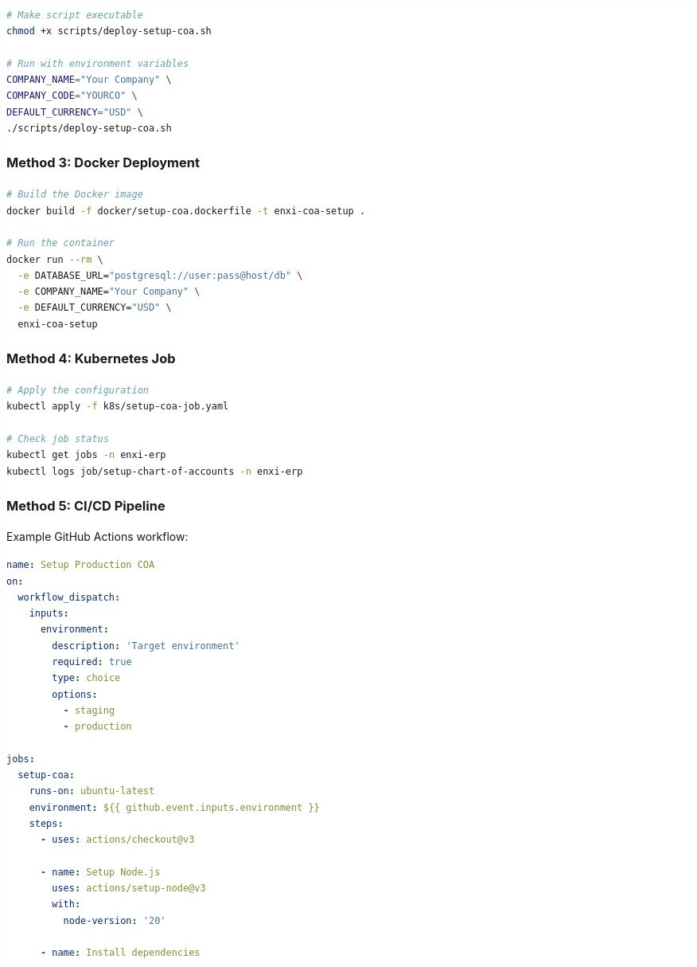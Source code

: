 ```bash
# Make script executable
chmod +x scripts/deploy-setup-coa.sh

# Run with environment variables
COMPANY_NAME="Your Company" \
COMPANY_CODE="YOURCO" \
DEFAULT_CURRENCY="USD" \
./scripts/deploy-setup-coa.sh
```

### Method 3: Docker Deployment

```bash
# Build the Docker image
docker build -f docker/setup-coa.dockerfile -t enxi-coa-setup .

# Run the container
docker run --rm \
  -e DATABASE_URL="postgresql://user:pass@host/db" \
  -e COMPANY_NAME="Your Company" \
  -e DEFAULT_CURRENCY="USD" \
  enxi-coa-setup
```

### Method 4: Kubernetes Job

```bash
# Apply the configuration
kubectl apply -f k8s/setup-coa-job.yaml

# Check job status
kubectl get jobs -n enxi-erp
kubectl logs job/setup-chart-of-accounts -n enxi-erp
```

### Method 5: CI/CD Pipeline

Example GitHub Actions workflow:

```yaml
name: Setup Production COA
on:
  workflow_dispatch:
    inputs:
      environment:
        description: 'Target environment'
        required: true
        type: choice
        options:
          - staging
          - production

jobs:
  setup-coa:
    runs-on: ubuntu-latest
    environment: ${{ github.event.inputs.environment }}
    steps:
      - uses: actions/checkout@v3
      
      - name: Setup Node.js
        uses: actions/setup-node@v3
        with:
          node-version: '20'
          
      - name: Install dependencies
```